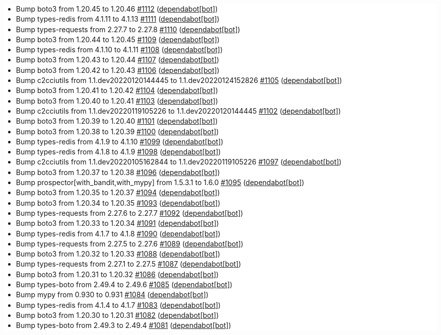- Bump boto3 from 1.20.45 to 1.20.46 [\#1112](https://github.com/camptocamp/tilecloud/pull/1112) ([dependabot[bot]](https://github.com/apps/dependabot))
- Bump types-redis from 4.1.11 to 4.1.13 [\#1111](https://github.com/camptocamp/tilecloud/pull/1111) ([dependabot[bot]](https://github.com/apps/dependabot))
- Bump types-requests from 2.27.7 to 2.27.8 [\#1110](https://github.com/camptocamp/tilecloud/pull/1110) ([dependabot[bot]](https://github.com/apps/dependabot))
- Bump boto3 from 1.20.44 to 1.20.45 [\#1109](https://github.com/camptocamp/tilecloud/pull/1109) ([dependabot[bot]](https://github.com/apps/dependabot))
- Bump types-redis from 4.1.10 to 4.1.11 [\#1108](https://github.com/camptocamp/tilecloud/pull/1108) ([dependabot[bot]](https://github.com/apps/dependabot))
- Bump boto3 from 1.20.43 to 1.20.44 [\#1107](https://github.com/camptocamp/tilecloud/pull/1107) ([dependabot[bot]](https://github.com/apps/dependabot))
- Bump boto3 from 1.20.42 to 1.20.43 [\#1106](https://github.com/camptocamp/tilecloud/pull/1106) ([dependabot[bot]](https://github.com/apps/dependabot))
- Bump c2cciutils from 1.1.dev20220120144445 to 1.1.dev20220124152826 [\#1105](https://github.com/camptocamp/tilecloud/pull/1105) ([dependabot[bot]](https://github.com/apps/dependabot))
- Bump boto3 from 1.20.41 to 1.20.42 [\#1104](https://github.com/camptocamp/tilecloud/pull/1104) ([dependabot[bot]](https://github.com/apps/dependabot))
- Bump boto3 from 1.20.40 to 1.20.41 [\#1103](https://github.com/camptocamp/tilecloud/pull/1103) ([dependabot[bot]](https://github.com/apps/dependabot))
- Bump c2cciutils from 1.1.dev20220119105226 to 1.1.dev20220120144445 [\#1102](https://github.com/camptocamp/tilecloud/pull/1102) ([dependabot[bot]](https://github.com/apps/dependabot))
- Bump boto3 from 1.20.39 to 1.20.40 [\#1101](https://github.com/camptocamp/tilecloud/pull/1101) ([dependabot[bot]](https://github.com/apps/dependabot))
- Bump boto3 from 1.20.38 to 1.20.39 [\#1100](https://github.com/camptocamp/tilecloud/pull/1100) ([dependabot[bot]](https://github.com/apps/dependabot))
- Bump types-redis from 4.1.9 to 4.1.10 [\#1099](https://github.com/camptocamp/tilecloud/pull/1099) ([dependabot[bot]](https://github.com/apps/dependabot))
- Bump types-redis from 4.1.8 to 4.1.9 [\#1098](https://github.com/camptocamp/tilecloud/pull/1098) ([dependabot[bot]](https://github.com/apps/dependabot))
- Bump c2cciutils from 1.1.dev20220105162844 to 1.1.dev20220119105226 [\#1097](https://github.com/camptocamp/tilecloud/pull/1097) ([dependabot[bot]](https://github.com/apps/dependabot))
- Bump boto3 from 1.20.37 to 1.20.38 [\#1096](https://github.com/camptocamp/tilecloud/pull/1096) ([dependabot[bot]](https://github.com/apps/dependabot))
- Bump prospector\[with_bandit,with_mypy\] from 1.5.3.1 to 1.6.0 [\#1095](https://github.com/camptocamp/tilecloud/pull/1095) ([dependabot[bot]](https://github.com/apps/dependabot))
- Bump boto3 from 1.20.35 to 1.20.37 [\#1094](https://github.com/camptocamp/tilecloud/pull/1094) ([dependabot[bot]](https://github.com/apps/dependabot))
- Bump boto3 from 1.20.34 to 1.20.35 [\#1093](https://github.com/camptocamp/tilecloud/pull/1093) ([dependabot[bot]](https://github.com/apps/dependabot))
- Bump types-requests from 2.27.6 to 2.27.7 [\#1092](https://github.com/camptocamp/tilecloud/pull/1092) ([dependabot[bot]](https://github.com/apps/dependabot))
- Bump boto3 from 1.20.33 to 1.20.34 [\#1091](https://github.com/camptocamp/tilecloud/pull/1091) ([dependabot[bot]](https://github.com/apps/dependabot))
- Bump types-redis from 4.1.7 to 4.1.8 [\#1090](https://github.com/camptocamp/tilecloud/pull/1090) ([dependabot[bot]](https://github.com/apps/dependabot))
- Bump types-requests from 2.27.5 to 2.27.6 [\#1089](https://github.com/camptocamp/tilecloud/pull/1089) ([dependabot[bot]](https://github.com/apps/dependabot))
- Bump boto3 from 1.20.32 to 1.20.33 [\#1088](https://github.com/camptocamp/tilecloud/pull/1088) ([dependabot[bot]](https://github.com/apps/dependabot))
- Bump types-requests from 2.27.1 to 2.27.5 [\#1087](https://github.com/camptocamp/tilecloud/pull/1087) ([dependabot[bot]](https://github.com/apps/dependabot))
- Bump boto3 from 1.20.31 to 1.20.32 [\#1086](https://github.com/camptocamp/tilecloud/pull/1086) ([dependabot[bot]](https://github.com/apps/dependabot))
- Bump types-boto from 2.49.4 to 2.49.6 [\#1085](https://github.com/camptocamp/tilecloud/pull/1085) ([dependabot[bot]](https://github.com/apps/dependabot))
- Bump mypy from 0.930 to 0.931 [\#1084](https://github.com/camptocamp/tilecloud/pull/1084) ([dependabot[bot]](https://github.com/apps/dependabot))
- Bump types-redis from 4.1.4 to 4.1.7 [\#1083](https://github.com/camptocamp/tilecloud/pull/1083) ([dependabot[bot]](https://github.com/apps/dependabot))
- Bump boto3 from 1.20.30 to 1.20.31 [\#1082](https://github.com/camptocamp/tilecloud/pull/1082) ([dependabot[bot]](https://github.com/apps/dependabot))
- Bump types-boto from 2.49.3 to 2.49.4 [\#1081](https://github.com/camptocamp/tilecloud/pull/1081) ([dependabot[bot]](https://github.com/apps/dependabot))